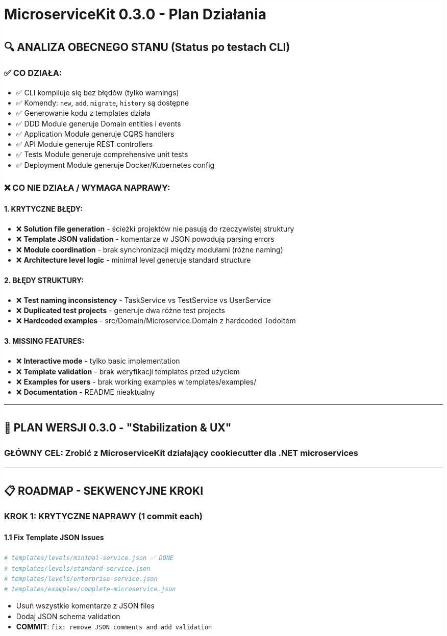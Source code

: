 # MicroserviceKit 0.3.0 - Plan Działania

## 🔍 ANALIZA OBECNEGO STANU (Status po testach CLI)

### ✅ CO DZIAŁA:
- ✅ CLI kompiluje się bez błędów (tylko warnings)
- ✅ Komendy: `new`, `add`, `migrate`, `history` są dostępne
- ✅ Generowanie kodu z templates działa
- ✅ DDD Module generuje Domain entities i events
- ✅ Application Module generuje CQRS handlers 
- ✅ API Module generuje REST controllers
- ✅ Tests Module generuje comprehensive unit tests
- ✅ Deployment Module generuje Docker/Kubernetes config

### ❌ CO NIE DZIAŁA / WYMAGA NAPRAWY:

#### 1. **KRYTYCZNE BŁĘDY:**
- ❌ **Solution file generation** - ścieżki projektów nie pasują do rzeczywistej struktury
- ❌ **Template JSON validation** - komentarze w JSON powodują parsing errors
- ❌ **Module coordination** - brak synchronizacji między modułami (różne naming)
- ❌ **Architecture level logic** - minimal level generuje standard structure

#### 2. **BŁĘDY STRUKTURY:**
- ❌ **Test naming inconsistency** - TaskService vs TestService vs UserService
- ❌ **Duplicated test projects** - generuje dwa różne test projects
- ❌ **Hardcoded examples** - src/Domain/Microservice.Domain z hardcoded TodoItem

#### 3. **MISSING FEATURES:**
- ❌ **Interactive mode** - tylko basic implementation
- ❌ **Template validation** - brak weryfikacji templates przed użyciem
- ❌ **Examples for users** - brak working examples w templates/examples/
- ❌ **Documentation** - README nieaktualny

---

## 🎯 PLAN WERSJI 0.3.0 - "Stabilization & UX"

### **GŁÓWNY CEL**: Zrobić z MicroserviceKit **działający cookiecutter dla .NET microservices**

---

## 📋 ROADMAP - SEKWENCYJNE KROKI

### **KROK 1: KRYTYCZNE NAPRAWY** (1 commit each)

#### 1.1 Fix Template JSON Issues
```bash
# templates/levels/minimal-service.json ✅ DONE
# templates/levels/standard-service.json  
# templates/levels/enterprise-service.json
# templates/examples/complete-microservice.json
```
- Usuń wszystkie komentarze z JSON files
- Dodaj JSON schema validation
- **COMMIT**: `fix: remove JSON comments and add validation`
